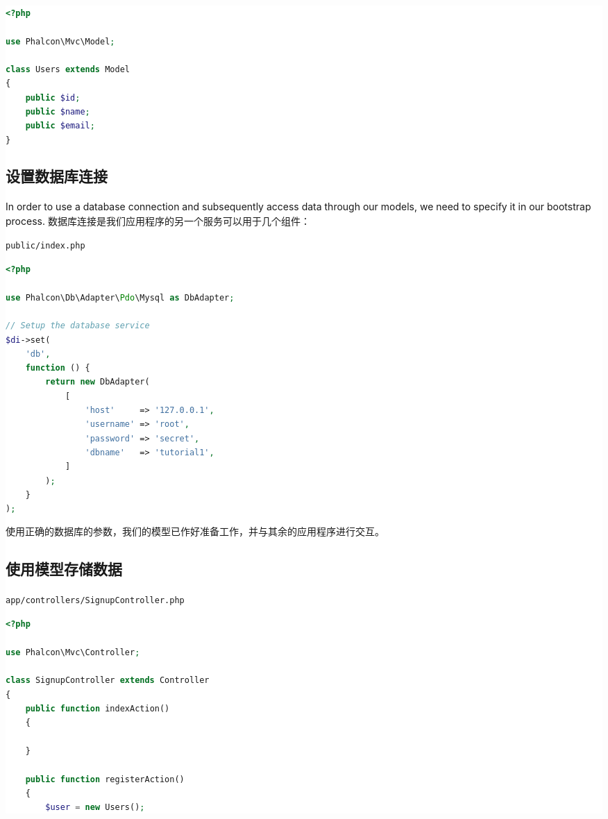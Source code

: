 ```php
<?php

use Phalcon\Mvc\Model;

class Users extends Model
{
    public $id;
    public $name;
    public $email;
}
```

<a name='database-connection'></a>

## 设置数据库连接

In order to use a database connection and subsequently access data through our models, we need to specify it in our bootstrap process. 数据库连接是我们应用程序的另一个服务可以用于几个组件：

`public/index.php`

```php
<?php

use Phalcon\Db\Adapter\Pdo\Mysql as DbAdapter;

// Setup the database service
$di->set(
    'db',
    function () {
        return new DbAdapter(
            [
                'host'     => '127.0.0.1',
                'username' => 'root',
                'password' => 'secret',
                'dbname'   => 'tutorial1',
            ]
        );
    }
);
```

使用正确的数据库的参数，我们的模型已作好准备工作，并与其余的应用程序进行交互。

<a name='storing-data'></a>

## 使用模型存储数据

`app/controllers/SignupController.php`

```php
<?php

use Phalcon\Mvc\Controller;

class SignupController extends Controller
{
    public function indexAction()
    {

    }

    public function registerAction()
    {
        $user = new Users();

```